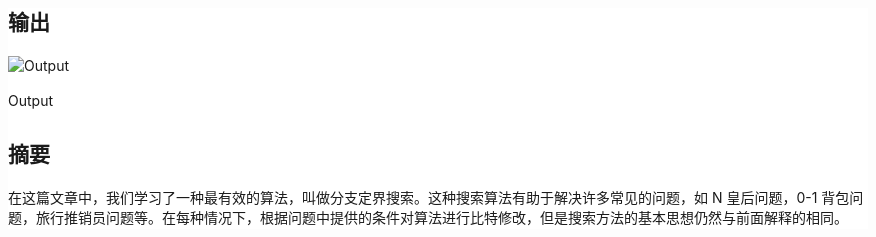 
## 输出

![Output](../Images/ac82b9d8f4a68fdbae83bcf8d2034020.png)

Output

## 摘要

在这篇文章中，我们学习了一种最有效的算法，叫做分支定界搜索。这种搜索算法有助于解决许多常见的问题，如 N 皇后问题，0-1 背包问题，旅行推销员问题等。在每种情况下，根据问题中提供的条件对算法进行比特修改，但是搜索方法的基本思想仍然与前面解释的相同。